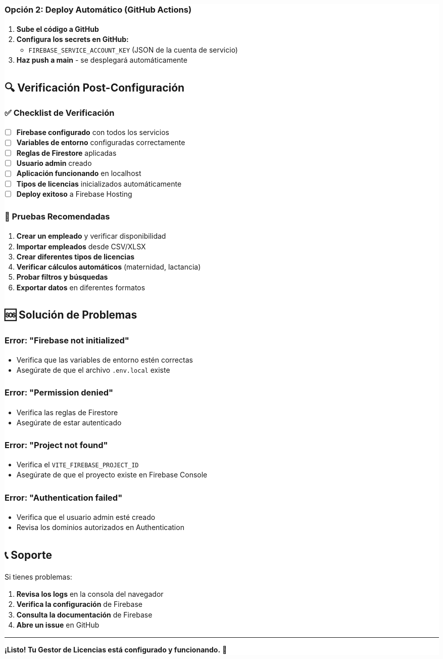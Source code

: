 ### Opción 2: Deploy Automático (GitHub Actions)

1. **Sube el código a GitHub**
2. **Configura los secrets en GitHub:**
   - `FIREBASE_SERVICE_ACCOUNT_KEY` (JSON de la cuenta de servicio)
3. **Haz push a main** - se desplegará automáticamente

## 🔍 Verificación Post-Configuración

### ✅ Checklist de Verificación

- [ ] **Firebase configurado** con todos los servicios
- [ ] **Variables de entorno** configuradas correctamente
- [ ] **Reglas de Firestore** aplicadas
- [ ] **Usuario admin** creado
- [ ] **Aplicación funcionando** en localhost
- [ ] **Tipos de licencias** inicializados automáticamente
- [ ] **Deploy exitoso** a Firebase Hosting

### 🧪 Pruebas Recomendadas

1. **Crear un empleado** y verificar disponibilidad
2. **Importar empleados** desde CSV/XLSX
3. **Crear diferentes tipos de licencias**
4. **Verificar cálculos automáticos** (maternidad, lactancia)
5. **Probar filtros y búsquedas**
6. **Exportar datos** en diferentes formatos

## 🆘 Solución de Problemas

### Error: "Firebase not initialized"
- Verifica que las variables de entorno estén correctas
- Asegúrate de que el archivo `.env.local` existe

### Error: "Permission denied"
- Verifica las reglas de Firestore
- Asegúrate de estar autenticado

### Error: "Project not found"
- Verifica el `VITE_FIREBASE_PROJECT_ID`
- Asegúrate de que el proyecto existe en Firebase Console

### Error: "Authentication failed"
- Verifica que el usuario admin esté creado
- Revisa los dominios autorizados en Authentication

## 📞 Soporte

Si tienes problemas:
1. **Revisa los logs** en la consola del navegador
2. **Verifica la configuración** de Firebase
3. **Consulta la documentación** de Firebase
4. **Abre un issue** en GitHub

---

**¡Listo! Tu Gestor de Licencias está configurado y funcionando.** 🎉
